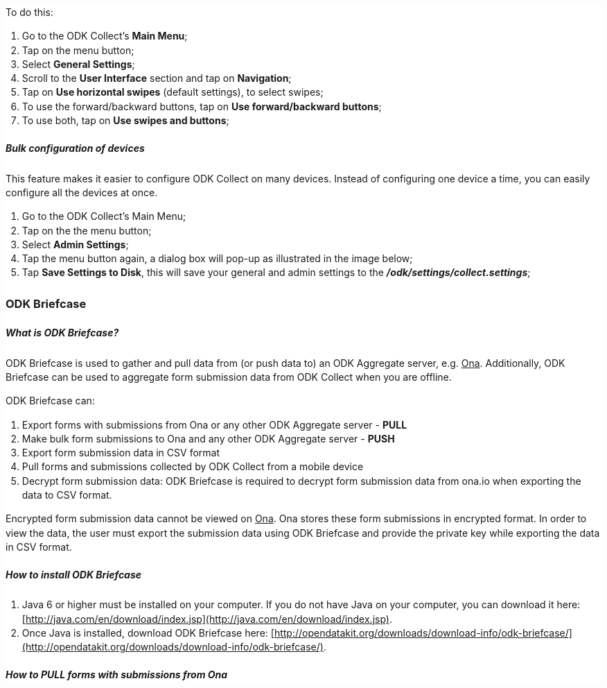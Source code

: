 To do this:

1. Go to the ODK Collect’s **Main Menu**;
1. Tap on the menu button;
1. Select **General Settings**;
1. Scroll to the **User Interface** section and tap on **Navigation**;
1. Tap on **Use horizontal swipes** (default settings), to select swipes;
1. To use the forward/backward buttons, tap on **Use forward/backward buttons**;
1. To use both, tap on **Use swipes and buttons**;

##### <a name="bulk-configuration-of-devices"></a>Bulk configuration of devices

This feature makes it easier to configure ODK Collect on many devices. Instead of configuring one device a time, you can easily configure all the devices at once.

1. Go to the ODK Collect’s Main Menu;
1. Tap on the the menu button;
1. Select **Admin Settings**;
1. Tap the menu button again, a dialog box will pop-up as illustrated in the image below;
1. Tap **Save Settings to Disk**, this will save your general and admin settings to the **_/odk/settings/collect.settings_**;

### ODK Briefcase

##### <a name="what-is-odk-briefcase"></a>What is ODK Briefcase?

ODK Briefcase is used to gather and pull data from (or push data to) an ODK Aggregate server, e.g. [Ona](https://beta.ona.io/).  Additionally, ODK Briefcase can be used to aggregate form submission data from ODK Collect when you are offline.

ODK Briefcase can:

1. Export forms with submissions from Ona or any other ODK Aggregate server - **PULL** 
1. Make bulk form submissions to Ona and any other ODK Aggregate server - **PUSH**
1. Export form submission data in CSV format
1. Pull forms and submissions collected by ODK Collect from a mobile device
1. Decrypt form submission data: ODK Briefcase is required to decrypt form submission data from ona.io when exporting the data to CSV format.

Encrypted form submission data cannot be viewed on [Ona](https://beta.ona.io/).  Ona stores these form submissions in encrypted format.  In order to view the data, the user must export the submission data using ODK Briefcase and provide the private key while exporting the data in CSV format.

##### <a name="how-to-install-odk-briefcase"></a>How to install ODK Briefcase

1. Java 6 or higher must be installed on your computer. If you do not have Java on your computer, you can download it here: [http://java.com/en/download/index.jsp](http://java.com/en/download/index.jsp).
1. Once Java is installed, download ODK Briefcase here: [http://opendatakit.org/downloads/download-info/odk-briefcase/](http://opendatakit.org/downloads/download-info/odk-briefcase/).

##### <a name="pull-forms-from-ona"></a>How to PULL forms with submissions from Ona
